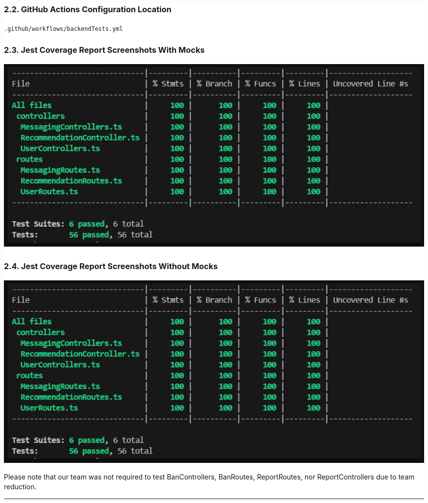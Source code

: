 ### 2.2. GitHub Actions Configuration Location

`.github/workflows/backendTests.yml`

### 2.3. Jest Coverage Report Screenshots With Mocks
![Jest Tests](images/jest_tests.png)

### 2.4. Jest Coverage Report Screenshots Without Mocks

![Jest Tests, no mocks](images/jest_tests.png)

Please note that our team was not required to test BanControllers, BanRoutes, ReportRoutes, nor ReportControllers due to team reduction.

---